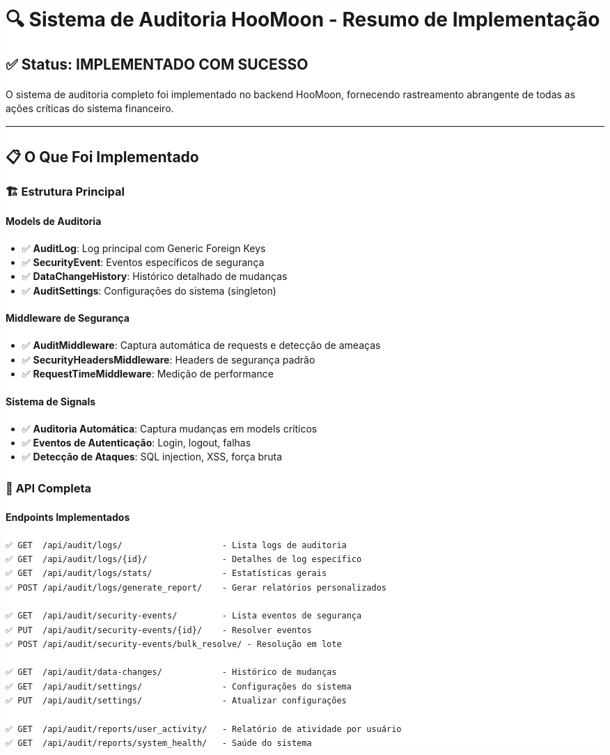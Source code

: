 # 🔍 Sistema de Auditoria HooMoon - Resumo de Implementação

## ✅ Status: **IMPLEMENTADO COM SUCESSO**

O sistema de auditoria completo foi implementado no backend HooMoon, fornecendo rastreamento abrangente de todas as ações críticas do sistema financeiro.

---

## 📋 O Que Foi Implementado

### 🏗️ **Estrutura Principal**

#### **Models de Auditoria**
- ✅ **AuditLog**: Log principal com Generic Foreign Keys
- ✅ **SecurityEvent**: Eventos específicos de segurança
- ✅ **DataChangeHistory**: Histórico detalhado de mudanças
- ✅ **AuditSettings**: Configurações do sistema (singleton)

#### **Middleware de Segurança**
- ✅ **AuditMiddleware**: Captura automática de requests e detecção de ameaças
- ✅ **SecurityHeadersMiddleware**: Headers de segurança padrão
- ✅ **RequestTimeMiddleware**: Medição de performance

#### **Sistema de Signals**
- ✅ **Auditoria Automática**: Captura mudanças em models críticos
- ✅ **Eventos de Autenticação**: Login, logout, falhas
- ✅ **Detecção de Ataques**: SQL injection, XSS, força bruta

### 📡 **API Completa**

#### **Endpoints Implementados**
```
✅ GET  /api/audit/logs/                    - Lista logs de auditoria
✅ GET  /api/audit/logs/{id}/               - Detalhes de log específico
✅ GET  /api/audit/logs/stats/              - Estatísticas gerais
✅ POST /api/audit/logs/generate_report/    - Gerar relatórios personalizados

✅ GET  /api/audit/security-events/         - Lista eventos de segurança
✅ PUT  /api/audit/security-events/{id}/    - Resolver eventos
✅ POST /api/audit/security-events/bulk_resolve/ - Resolução em lote

✅ GET  /api/audit/data-changes/            - Histórico de mudanças
✅ GET  /api/audit/settings/                - Configurações do sistema
✅ PUT  /api/audit/settings/                - Atualizar configurações

✅ GET  /api/audit/reports/user_activity/   - Relatório de atividade por usuário
✅ GET  /api/audit/reports/system_health/   - Saúde do sistema
```
